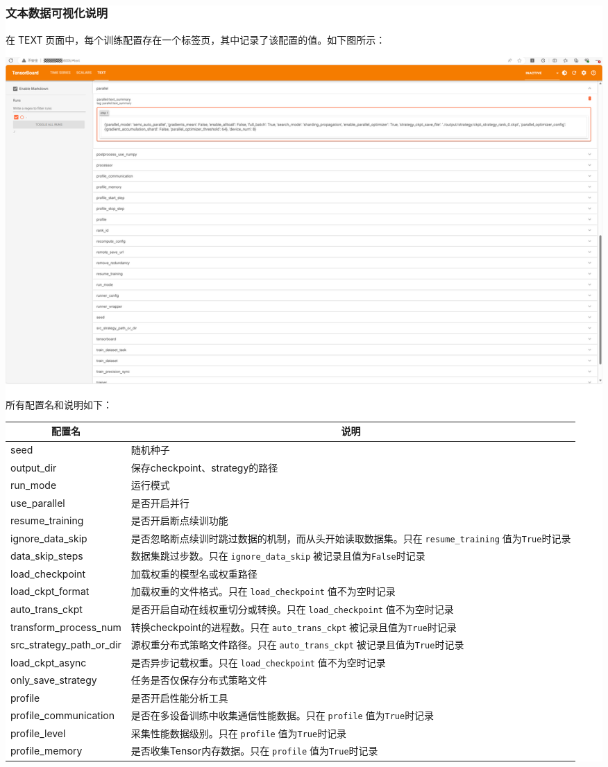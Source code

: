 ### 文本数据可视化说明

在 TEXT 页面中，每个训练配置存在一个标签页，其中记录了该配置的值。如下图所示：

![/tensorboard_text](./image/tensorboard_text.png)

所有配置名和说明如下：

| 配置名                        | 说明                                                           |
|----------------------------|--------------------------------------------------------------|
| seed                       | 随机种子                                                         |
| output_dir                 | 保存checkpoint、strategy的路径                                     |
| run_mode                   | 运行模式                                                         |
| use_parallel               | 是否开启并行                                                       |
| resume_training            | 是否开启断点续训功能                                                   |
| ignore_data_skip           | 是否忽略断点续训时跳过数据的机制，而从头开始读取数据集。只在 `resume_training` 值为`True`时记录 |
| data_skip_steps            | 数据集跳过步数。只在 `ignore_data_skip` 被记录且值为`False`时记录               |
| load_checkpoint            | 加载权重的模型名或权重路径                                                |
| load_ckpt_format           | 加载权重的文件格式。只在 `load_checkpoint` 值不为空时记录                       |
| auto_trans_ckpt            | 是否开启自动在线权重切分或转换。只在 `load_checkpoint` 值不为空时记录                 |
| transform_process_num      | 转换checkpoint的进程数。只在 `auto_trans_ckpt` 被记录且值为`True`时记录        |
| src_strategy_path_or_dir   | 源权重分布式策略文件路径。只在 `auto_trans_ckpt` 被记录且值为`True`时记录            |
| load_ckpt_async            | 是否异步记载权重。只在 `load_checkpoint` 值不为空时记录                        |
| only_save_strategy         | 任务是否仅保存分布式策略文件                                               |
| profile                    | 是否开启性能分析工具                                                   |
| profile_communication      | 是否在多设备训练中收集通信性能数据。只在 `profile` 值为`True`时记录                   |
| profile_level              | 采集性能数据级别。只在 `profile` 值为`True`时记录                            |
| profile_memory             | 是否收集Tensor内存数据。只在 `profile` 值为`True`时记录                      |